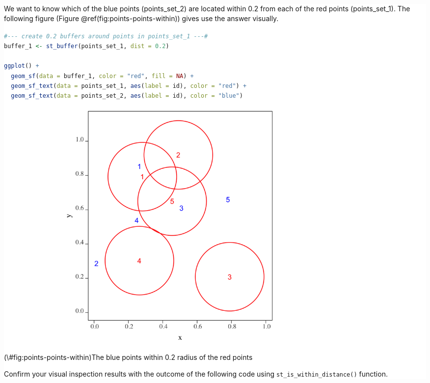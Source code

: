 We want to know which of the blue points (points_set_2) are located within 0.2 from each of the red points (points_set_1). The following figure (Figure \@ref(fig:points-points-within)) gives use the answer visually.


```r
#--- create 0.2 buffers around points in points_set_1 ---#
buffer_1 <- st_buffer(points_set_1, dist = 0.2)

ggplot() +
  geom_sf(data = buffer_1, color = "red", fill = NA) +
  geom_sf_text(data = points_set_1, aes(label = id), color = "red") +
  geom_sf_text(data = points_set_2, aes(label = id), color = "blue") 
```

<div class="figure">
<img src="SpatialInteractionVectorVector_files/figure-html/points-points-within-1.png" alt="The blue points within 0.2 radius of the red points" width="672" />
<p class="caption">(\#fig:points-points-within)The blue points within 0.2 radius of the red points</p>
</div>

Confirm your visual inspection results with the outcome of the following code using `st_is_within_distance()` function.
